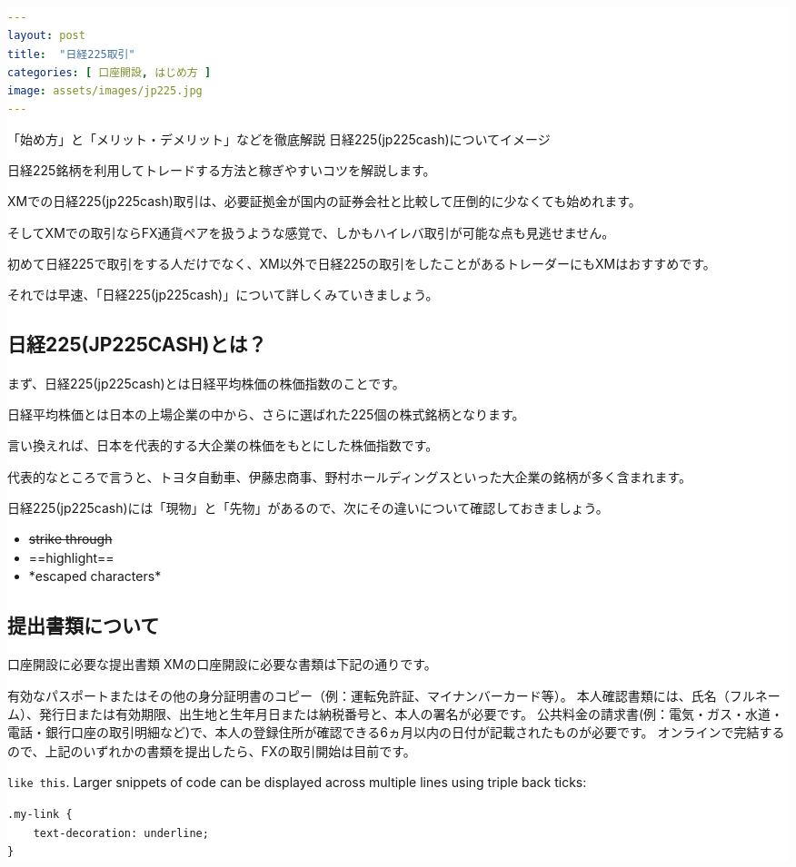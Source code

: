 ```yaml
---
layout: post
title:  "日経225取引"
categories: [ 口座開設, はじめ方 ]
image: assets/images/jp225.jpg
---
```

「始め方」と「メリット・デメリット」などを徹底解説
日経225(jp225cash)についてイメージ

日経225銘柄を利用してトレードする方法と稼ぎやすいコツを解説します。

XMでの日経225(jp225cash)取引は、必要証拠金が国内の証券会社と比較して圧倒的に少なくても始めれます。

そしてXMでの取引ならFX通貨ペアを扱うような感覚で、しかもハイレバ取引が可能な点も見逃せません。

初めて日経225で取引をする人だけでなく、XM以外で日経225の取引をしたことがあるトレーダーにもXMはおすすめです。

それでは早速、「日経225(jp225cash)」について詳しくみていきましょう。


## 日経225(JP225CASH)とは？

まず、日経225(jp225cash)とは日経平均株価の株価指数のことです。

日経平均株価とは日本の上場企業の中から、さらに選ばれた225個の株式銘柄となります。

言い換えれば、日本を代表的する大企業の株価をもとにした株価指数です。

代表的なところで言うと、トヨタ自動車、伊藤忠商事、野村ホールディングスといった大企業の銘柄が多く含まれます。

日経225(jp225cash)には「現物」と「先物」があるので、次にその違いについて確認しておきましょう。

+ ~~strike through~~
+ ==highlight==
+ \*escaped characters\*


## 提出書類について

口座開設に必要な提出書類
 XMの口座開設に必要な書類は下記の通りです。

有効なパスポートまたはその他の身分証明書のコピー（例：運転免許証、マイナンバーカード等）。 本人確認書類には、氏名（フルネーム）、発行日または有効期限、出生地と生年月日または納税番号と、本人の署名が必要です。
公共料金の請求書(例：電気・ガス・水道・電話・銀行口座の取引明細など)で、本人の登録住所が確認できる6ヵ月以内の日付が記載されたものが必要です。
オンラインで完結するので、上記のいずれかの書類を提出したら、FXの取引開始は目前です。


 `like this`. Larger snippets of code can be displayed across multiple lines using triple back ticks:

```
.my-link {
    text-decoration: underline;
}
```
